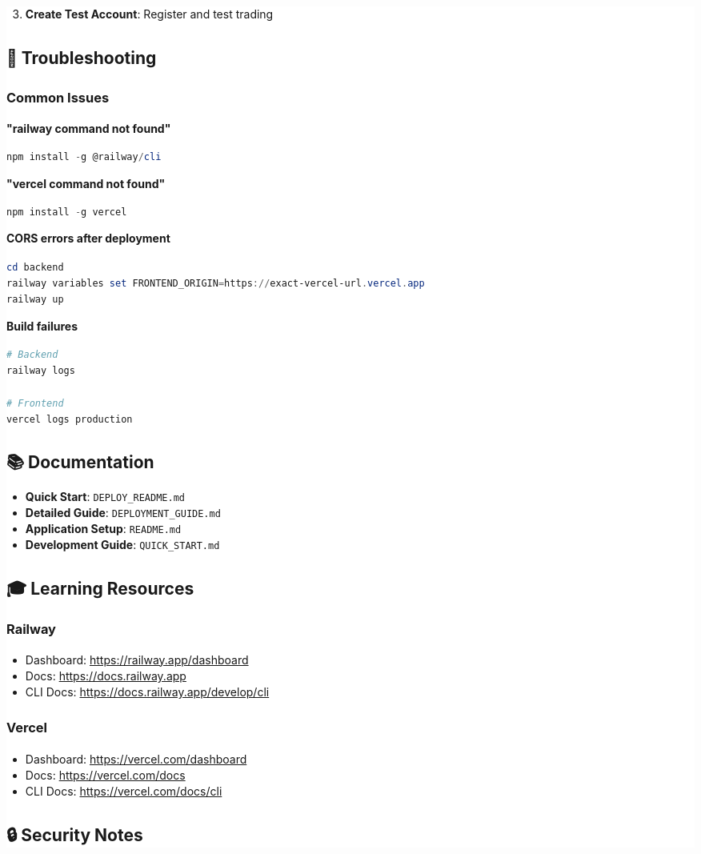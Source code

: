 3. **Create Test Account**: Register and test trading

## 🔧 Troubleshooting

### Common Issues

**"railway command not found"**
```powershell
npm install -g @railway/cli
```

**"vercel command not found"**
```powershell
npm install -g vercel
```

**CORS errors after deployment**
```powershell
cd backend
railway variables set FRONTEND_ORIGIN=https://exact-vercel-url.vercel.app
railway up
```

**Build failures**
```powershell
# Backend
railway logs

# Frontend
vercel logs production
```

## 📚 Documentation

- **Quick Start**: `DEPLOY_README.md`
- **Detailed Guide**: `DEPLOYMENT_GUIDE.md`
- **Application Setup**: `README.md`
- **Development Guide**: `QUICK_START.md`

## 🎓 Learning Resources

### Railway
- Dashboard: https://railway.app/dashboard
- Docs: https://docs.railway.app
- CLI Docs: https://docs.railway.app/develop/cli

### Vercel
- Dashboard: https://vercel.com/dashboard
- Docs: https://vercel.com/docs
- CLI Docs: https://vercel.com/docs/cli

## 🔒 Security Notes
